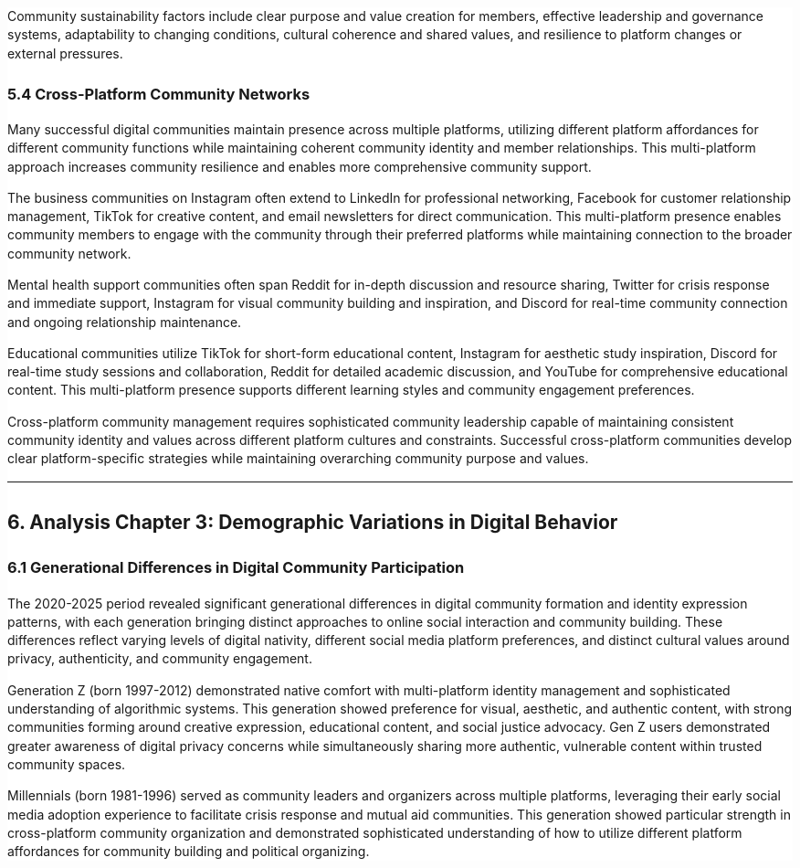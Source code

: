 Community sustainability factors include clear purpose and value creation for members, effective leadership and governance systems, adaptability to changing conditions, cultural coherence and shared values, and resilience to platform changes or external pressures.

### 5.4 Cross-Platform Community Networks

Many successful digital communities maintain presence across multiple platforms, utilizing different platform affordances for different community functions while maintaining coherent community identity and member relationships. This multi-platform approach increases community resilience and enables more comprehensive community support.

The business communities on Instagram often extend to LinkedIn for professional networking, Facebook for customer relationship management, TikTok for creative content, and email newsletters for direct communication. This multi-platform presence enables community members to engage with the community through their preferred platforms while maintaining connection to the broader community network.

Mental health support communities often span Reddit for in-depth discussion and resource sharing, Twitter for crisis response and immediate support, Instagram for visual community building and inspiration, and Discord for real-time community connection and ongoing relationship maintenance.

Educational communities utilize TikTok for short-form educational content, Instagram for aesthetic study inspiration, Discord for real-time study sessions and collaboration, Reddit for detailed academic discussion, and YouTube for comprehensive educational content. This multi-platform presence supports different learning styles and community engagement preferences.

Cross-platform community management requires sophisticated community leadership capable of maintaining consistent community identity and values across different platform cultures and constraints. Successful cross-platform communities develop clear platform-specific strategies while maintaining overarching community purpose and values.

---

## 6. Analysis Chapter 3: Demographic Variations in Digital Behavior

### 6.1 Generational Differences in Digital Community Participation

The 2020-2025 period revealed significant generational differences in digital community formation and identity expression patterns, with each generation bringing distinct approaches to online social interaction and community building. These differences reflect varying levels of digital nativity, different social media platform preferences, and distinct cultural values around privacy, authenticity, and community engagement.

Generation Z (born 1997-2012) demonstrated native comfort with multi-platform identity management and sophisticated understanding of algorithmic systems. This generation showed preference for visual, aesthetic, and authentic content, with strong communities forming around creative expression, educational content, and social justice advocacy. Gen Z users demonstrated greater awareness of digital privacy concerns while simultaneously sharing more authentic, vulnerable content within trusted community spaces.

Millennials (born 1981-1996) served as community leaders and organizers across multiple platforms, leveraging their early social media adoption experience to facilitate crisis response and mutual aid communities. This generation showed particular strength in cross-platform community organization and demonstrated sophisticated understanding of how to utilize different platform affordances for community building and political organizing.
